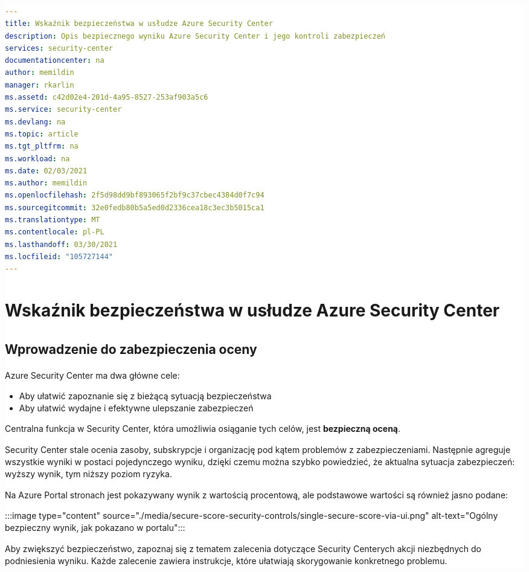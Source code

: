 ```yaml
---
title: Wskaźnik bezpieczeństwa w usłudze Azure Security Center
description: Opis bezpiecznego wyniku Azure Security Center i jego kontroli zabezpieczeń
services: security-center
documentationcenter: na
author: memildin
manager: rkarlin
ms.assetd: c42d02e4-201d-4a95-8527-253af903a5c6
ms.service: security-center
ms.devlang: na
ms.topic: article
ms.tgt_pltfrm: na
ms.workload: na
ms.date: 02/03/2021
ms.author: memildin
ms.openlocfilehash: 2f5d98dd9bf893065f2bf9c37cbec4384d0f7c94
ms.sourcegitcommit: 32e0fedb80b5a5ed0d2336cea18c3ec3b5015ca1
ms.translationtype: MT
ms.contentlocale: pl-PL
ms.lasthandoff: 03/30/2021
ms.locfileid: "105727144"
---
```

# <a name="secure-score-in-azure-security-center"></a>Wskaźnik bezpieczeństwa w usłudze Azure Security Center

## <a name="introduction-to-secure-score"></a>Wprowadzenie do zabezpieczenia oceny

Azure Security Center ma dwa główne cele: 

- Aby ułatwić zapoznanie się z bieżącą sytuacją bezpieczeństwa
- Aby ułatwić wydajne i efektywne ulepszanie zabezpieczeń

Centralna funkcja w Security Center, która umożliwia osiąganie tych celów, jest **bezpieczną oceną**.

Security Center stale ocenia zasoby, subskrypcje i organizację pod kątem problemów z zabezpieczeniami. Następnie agreguje wszystkie wyniki w postaci pojedynczego wyniku, dzięki czemu można szybko powiedzieć, że aktualna sytuacja zabezpieczeń: wyższy wynik, tym niższy poziom ryzyka.

Na Azure Portal stronach jest pokazywany wynik z wartością procentową, ale podstawowe wartości są również jasno podane:

:::image type="content" source="./media/secure-score-security-controls/single-secure-score-via-ui.png" alt-text="Ogólny bezpieczny wynik, jak pokazano w portalu":::

Aby zwiększyć bezpieczeństwo, zapoznaj się z tematem zalecenia dotyczące Security Centerych akcji niezbędnych do podniesienia wyniku. Każde zalecenie zawiera instrukcje, które ułatwiają skorygowanie konkretnego problemu.
